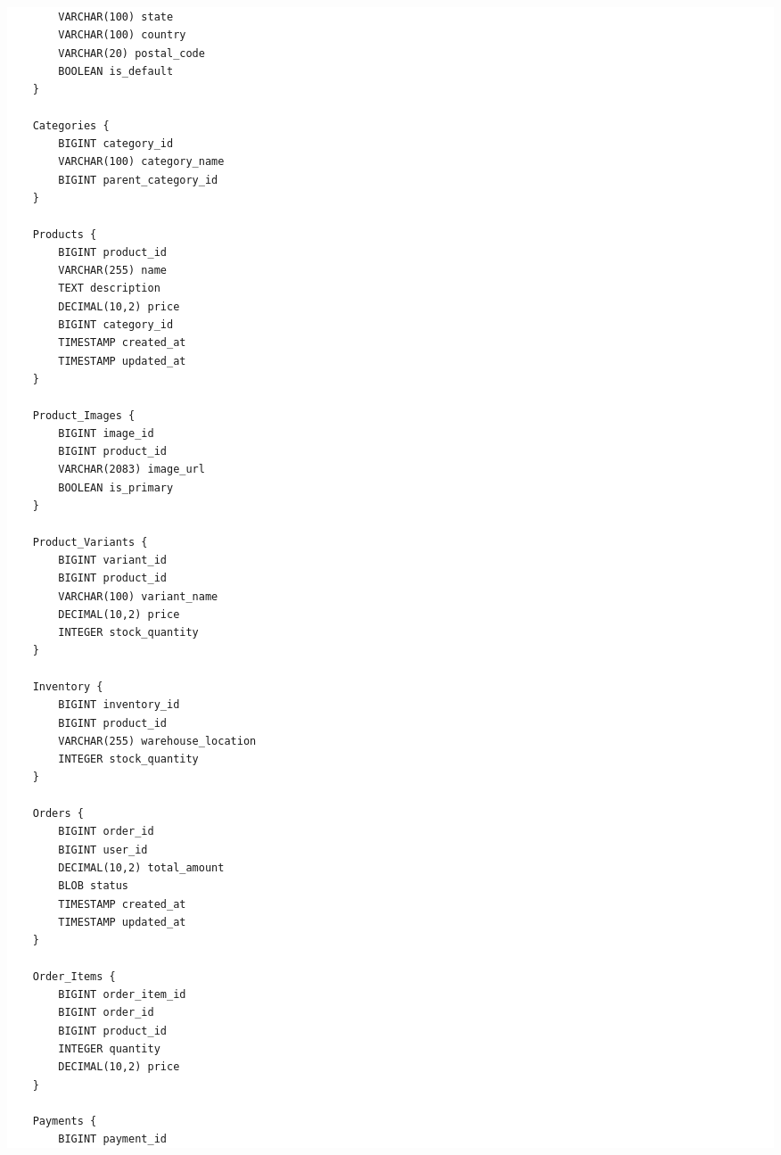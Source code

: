 ```mermaid
		VARCHAR(100) state
		VARCHAR(100) country
		VARCHAR(20) postal_code
		BOOLEAN is_default
	}

	Categories {
		BIGINT category_id
		VARCHAR(100) category_name
		BIGINT parent_category_id
	}

	Products {
		BIGINT product_id
		VARCHAR(255) name
		TEXT description
		DECIMAL(10,2) price
		BIGINT category_id
		TIMESTAMP created_at
		TIMESTAMP updated_at
	}

	Product_Images {
		BIGINT image_id
		BIGINT product_id
		VARCHAR(2083) image_url
		BOOLEAN is_primary
	}

	Product_Variants {
		BIGINT variant_id
		BIGINT product_id
		VARCHAR(100) variant_name
		DECIMAL(10,2) price
		INTEGER stock_quantity
	}

	Inventory {
		BIGINT inventory_id
		BIGINT product_id
		VARCHAR(255) warehouse_location
		INTEGER stock_quantity
	}

	Orders {
		BIGINT order_id
		BIGINT user_id
		DECIMAL(10,2) total_amount
		BLOB status
		TIMESTAMP created_at
		TIMESTAMP updated_at
	}

	Order_Items {
		BIGINT order_item_id
		BIGINT order_id
		BIGINT product_id
		INTEGER quantity
		DECIMAL(10,2) price
	}

	Payments {
		BIGINT payment_id
```